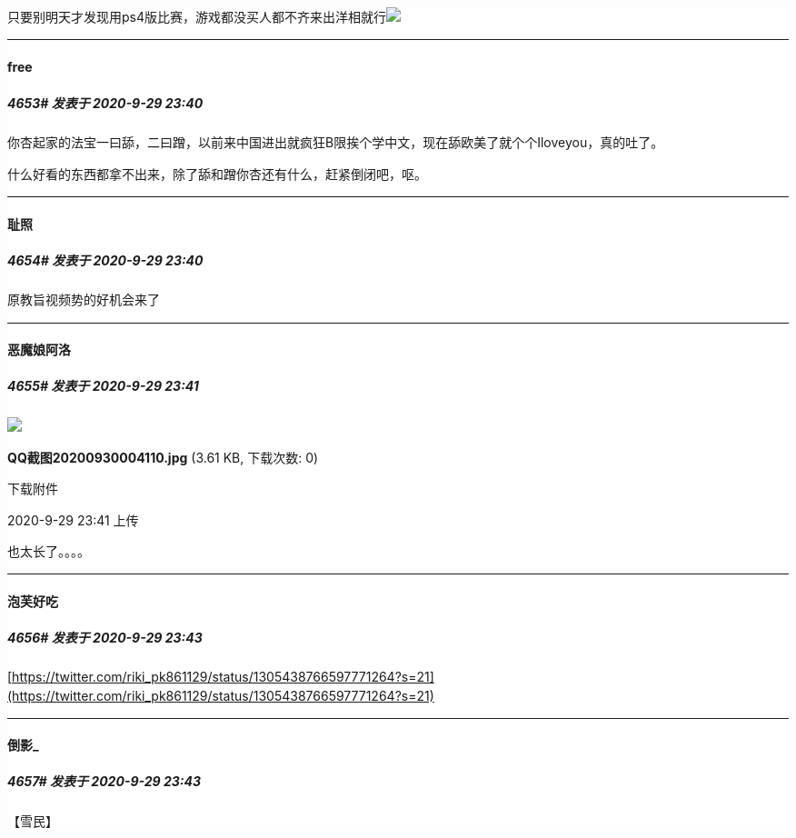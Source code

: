 
只要别明天才发现用ps4版比赛，游戏都没买人都不齐来出洋相就行<img src="https://static.saraba1st.com/image/smiley/face2017/067.png" referrerpolicy="no-referrer">


*****

####  free  
##### 4653#       发表于 2020-9-29 23:40


你杏起家的法宝一曰舔，二曰蹭，以前来中国进出就疯狂B限挨个学中文，现在舔欧美了就个个Iloveyou，真的吐了。

什么好看的东西都拿不出来，除了舔和蹭你杏还有什么，赶紧倒闭吧，呕。


*****

####  耻照  
##### 4654#       发表于 2020-9-29 23:40


原教旨视频势的好机会来了


*****

####  恶魔娘阿洛  
##### 4655#       发表于 2020-9-29 23:41


<img src="https://img.saraba1st.com/forum/202009/29/234125ns41yzi1id50snq8.jpg" referrerpolicy="no-referrer">


<strong>QQ截图20200930004110.jpg</strong> (3.61 KB, 下载次数: 0)

下载附件

2020-9-29 23:41 上传


也太长了。。。。


*****

####  泡芙好吃  
##### 4656#       发表于 2020-9-29 23:43


[https://twitter.com/riki_pk861129/status/1305438766597771264?s=21](https://twitter.com/riki_pk861129/status/1305438766597771264?s=21)


*****

####  倒影_  
##### 4657#       发表于 2020-9-29 23:43


【雪民】

